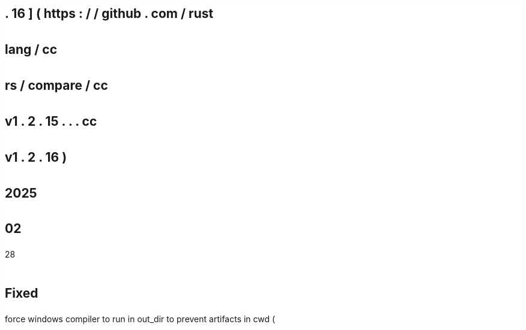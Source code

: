 .
16
]
(
https
:
/
/
github
.
com
/
rust
-
lang
/
cc
-
rs
/
compare
/
cc
-
v1
.
2
.
15
.
.
.
cc
-
v1
.
2
.
16
)
-
2025
-
02
-
28
#
#
#
Fixed
-
force
windows
compiler
to
run
in
out_dir
to
prevent
artifacts
in
cwd
(